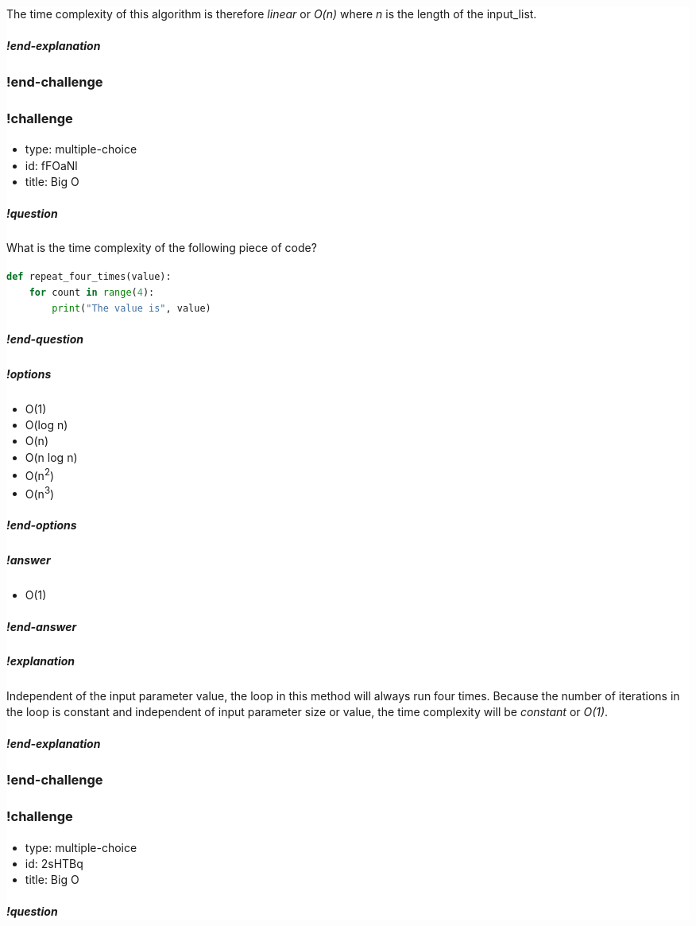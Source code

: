 The time complexity of this algorithm is therefore _linear_ or _O(n)_ where _n_ is the length of the input_list.

##### !end-explanation
### !end-challenge




### !challenge
* type: multiple-choice
* id: fFOaNl
* title: Big O
##### !question

What is the time complexity of the following piece of code?

```python
def repeat_four_times(value):
    for count in range(4):
        print("The value is", value)
```

##### !end-question
##### !options

* O(1)
* O(log n)
* O(n)
* O(n log n)
* O(n<sup>2</sup>)
* O(n<sup>3</sup>)

##### !end-options
##### !answer

* O(1)

##### !end-answer
##### !explanation

Independent of the input parameter value, the loop in this method will always run four times. Because the number of iterations in the loop is constant and independent of input parameter size or value, the time complexity will be _constant_ or _O(1)_.

##### !end-explanation
### !end-challenge




### !challenge
* type: multiple-choice
* id: 2sHTBq
* title: Big O
##### !question
